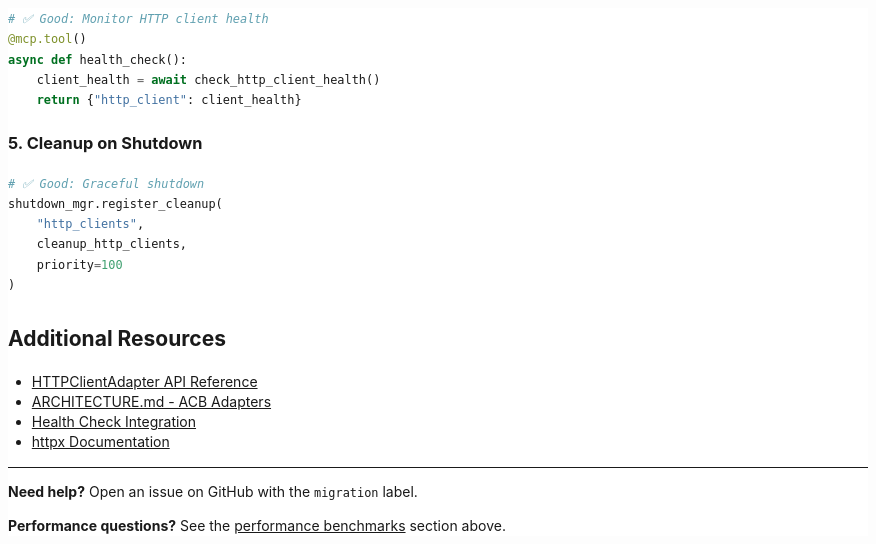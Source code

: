 ```python
# ✅ Good: Monitor HTTP client health
@mcp.tool()
async def health_check():
    client_health = await check_http_client_health()
    return {"http_client": client_health}
```

### 5. Cleanup on Shutdown

```python
# ✅ Good: Graceful shutdown
shutdown_mgr.register_cleanup(
    "http_clients",
    cleanup_http_clients,
    priority=100
)
```

## Additional Resources

- [HTTPClientAdapter API Reference](../reference/API_REFERENCE.md#httpclientadapter)
- [ARCHITECTURE.md - ACB Adapters](../developer/ARCHITECTURE.md#acb-adapters)
- [Health Check Integration](health-check-implementation.md)
- [httpx Documentation](https://www.python-httpx.org/)

______________________________________________________________________

**Need help?** Open an issue on GitHub with the `migration` label.

**Performance questions?** See the [performance benchmarks](#performance-benchmarks) section above.
